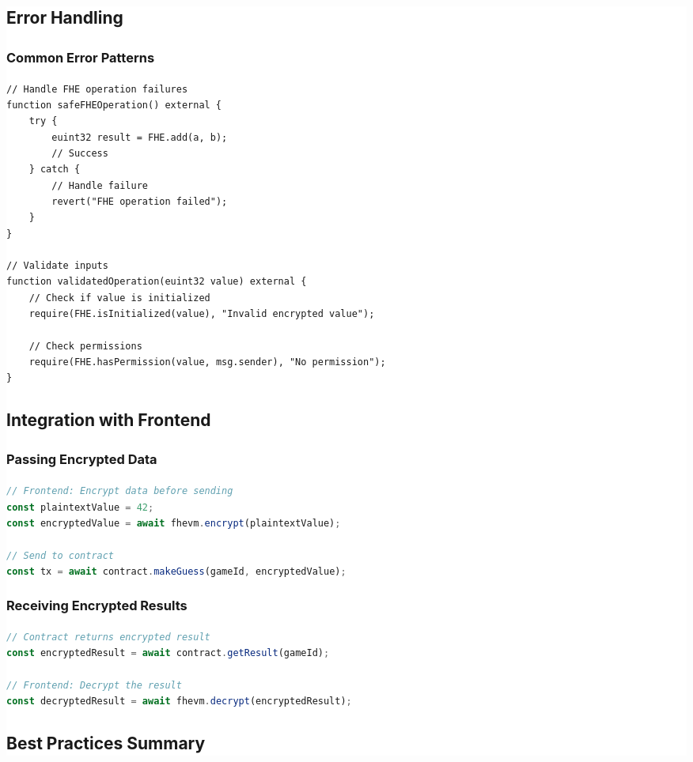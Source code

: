 ## Error Handling

### Common Error Patterns

```solidity
// Handle FHE operation failures
function safeFHEOperation() external {
    try {
        euint32 result = FHE.add(a, b);
        // Success
    } catch {
        // Handle failure
        revert("FHE operation failed");
    }
}

// Validate inputs
function validatedOperation(euint32 value) external {
    // Check if value is initialized
    require(FHE.isInitialized(value), "Invalid encrypted value");

    // Check permissions
    require(FHE.hasPermission(value, msg.sender), "No permission");
}
```

## Integration with Frontend

### Passing Encrypted Data

```javascript
// Frontend: Encrypt data before sending
const plaintextValue = 42;
const encryptedValue = await fhevm.encrypt(plaintextValue);

// Send to contract
const tx = await contract.makeGuess(gameId, encryptedValue);
```

### Receiving Encrypted Results

```javascript
// Contract returns encrypted result
const encryptedResult = await contract.getResult(gameId);

// Frontend: Decrypt the result
const decryptedResult = await fhevm.decrypt(encryptedResult);
```

## Best Practices Summary
